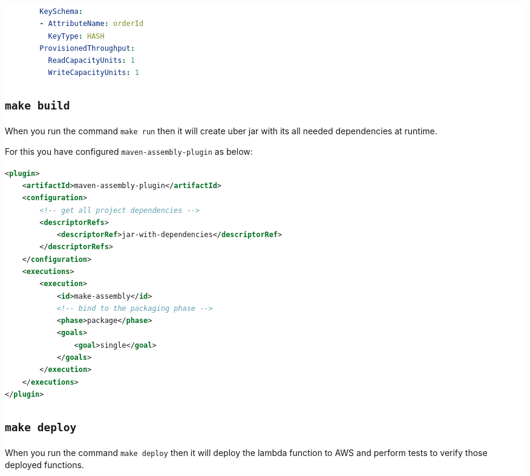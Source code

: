 ```yaml
        KeySchema:
        - AttributeName: orderId
          KeyType: HASH
        ProvisionedThroughput:
          ReadCapacityUnits: 1
          WriteCapacityUnits: 1
```

## `make build`
When you run the command `make run` then it will create uber jar with its all needed dependencies at runtime.

For this you have configured `maven-assembly-plugin` as below:
```xml
<plugin>
    <artifactId>maven-assembly-plugin</artifactId>
    <configuration>
        <!-- get all project dependencies -->
        <descriptorRefs>
            <descriptorRef>jar-with-dependencies</descriptorRef>
        </descriptorRefs>
    </configuration>
    <executions>
        <execution>
            <id>make-assembly</id>
            <!-- bind to the packaging phase -->
            <phase>package</phase>
            <goals>
                <goal>single</goal>
            </goals>
        </execution>
    </executions>
</plugin>
```

## `make deploy`
When you run the command `make deploy` then it will deploy the lambda function to AWS and perform tests to verify those deployed functions.
